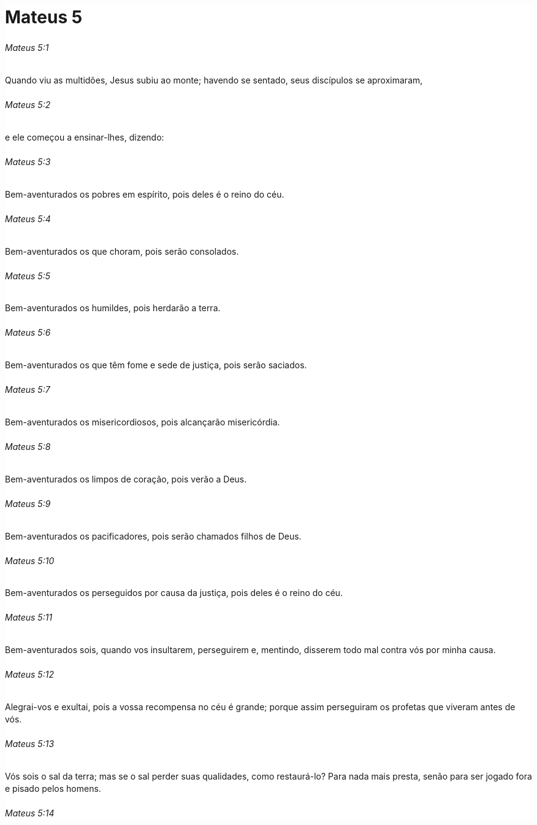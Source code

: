# Mateus 5

###### Mateus 5:1

Quando viu as multidões, Jesus subiu ao monte; havendo se sentado, seus discípulos se aproximaram,

###### Mateus 5:2

e ele começou a ensinar-lhes, dizendo:

###### Mateus 5:3

Bem-aventurados os pobres em espírito, pois deles é o reino do céu.

###### Mateus 5:4

Bem-aventurados os que choram, pois serão consolados.

###### Mateus 5:5

Bem-aventurados os humildes, pois herdarão a terra.

###### Mateus 5:6

Bem-aventurados os que têm fome e sede de justiça, pois serão saciados.

###### Mateus 5:7

Bem-aventurados os misericordiosos, pois alcançarão misericórdia.

###### Mateus 5:8

Bem-aventurados os limpos de coração, pois verão a Deus.

###### Mateus 5:9

Bem-aventurados os pacificadores, pois serão chamados filhos de Deus.

###### Mateus 5:10

Bem-aventurados os perseguidos por causa da justiça, pois deles é o reino do céu.

###### Mateus 5:11

Bem-aventurados sois, quando vos insultarem, perseguirem e, mentindo, disserem todo mal contra vós por minha causa.

###### Mateus 5:12

Alegrai-vos e exultai, pois a vossa recompensa no céu é grande; porque assim perseguiram os profetas que viveram antes de vós.

###### Mateus 5:13

Vós sois o sal da terra; mas se o sal perder suas qualidades, como restaurá-lo? Para nada mais presta, senão para ser jogado fora e pisado pelos homens.

###### Mateus 5:14
